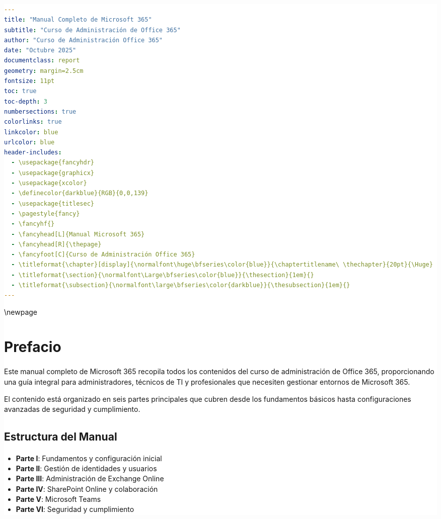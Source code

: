 ```yaml
---
title: "Manual Completo de Microsoft 365"
subtitle: "Curso de Administración de Office 365"
author: "Curso de Administración Office 365"
date: "Octubre 2025"
documentclass: report
geometry: margin=2.5cm
fontsize: 11pt
toc: true
toc-depth: 3
numbersections: true
colorlinks: true
linkcolor: blue
urlcolor: blue
header-includes:
  - \usepackage{fancyhdr}
  - \usepackage{graphicx}
  - \usepackage{xcolor}
  - \definecolor{darkblue}{RGB}{0,0,139}
  - \usepackage{titlesec}
  - \pagestyle{fancy}
  - \fancyhf{}
  - \fancyhead[L]{Manual Microsoft 365}
  - \fancyhead[R]{\thepage}
  - \fancyfoot[C]{Curso de Administración Office 365}
  - \titleformat{\chapter}[display]{\normalfont\huge\bfseries\color{blue}}{\chaptertitlename\ \thechapter}{20pt}{\Huge}
  - \titleformat{\section}{\normalfont\Large\bfseries\color{blue}}{\thesection}{1em}{}
  - \titleformat{\subsection}{\normalfont\large\bfseries\color{darkblue}}{\thesubsection}{1em}{}
---
```


\newpage

# Prefacio

Este manual completo de Microsoft 365 recopila todos los contenidos del curso de administración de Office 365, proporcionando una guía integral para administradores, técnicos de TI y profesionales que necesiten gestionar entornos de Microsoft 365.

El contenido está organizado en seis partes principales que cubren desde los fundamentos básicos hasta configuraciones avanzadas de seguridad y cumplimiento.

## Estructura del Manual

- **Parte I**: Fundamentos y configuración inicial
- **Parte II**: Gestión de identidades y usuarios  
- **Parte III**: Administración de Exchange Online
- **Parte IV**: SharePoint Online y colaboración
- **Parte V**: Microsoft Teams
- **Parte VI**: Seguridad y cumplimiento
